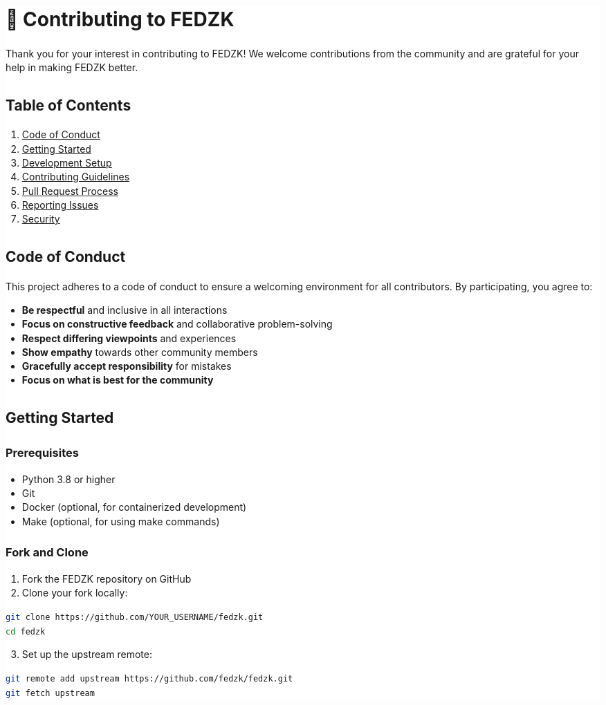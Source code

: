 # 🤝 Contributing to FEDZK

Thank you for your interest in contributing to FEDZK! We welcome contributions from the community and are grateful for your help in making FEDZK better.

## Table of Contents

1. [Code of Conduct](#code-of-conduct)
2. [Getting Started](#getting-started)
3. [Development Setup](#development-setup)
4. [Contributing Guidelines](#contributing-guidelines)
5. [Pull Request Process](#pull-request-process)
6. [Reporting Issues](#reporting-issues)
7. [Security](#security)

## Code of Conduct

This project adheres to a code of conduct to ensure a welcoming environment for all contributors. By participating, you agree to:

- **Be respectful** and inclusive in all interactions
- **Focus on constructive feedback** and collaborative problem-solving
- **Respect differing viewpoints** and experiences
- **Show empathy** towards other community members
- **Gracefully accept responsibility** for mistakes
- **Focus on what is best for the community**

## Getting Started

### Prerequisites

- Python 3.8 or higher
- Git
- Docker (optional, for containerized development)
- Make (optional, for using make commands)

### Fork and Clone

1. Fork the FEDZK repository on GitHub
2. Clone your fork locally:

```bash
git clone https://github.com/YOUR_USERNAME/fedzk.git
cd fedzk
```

3. Set up the upstream remote:

```bash
git remote add upstream https://github.com/fedzk/fedzk.git
git fetch upstream
```
